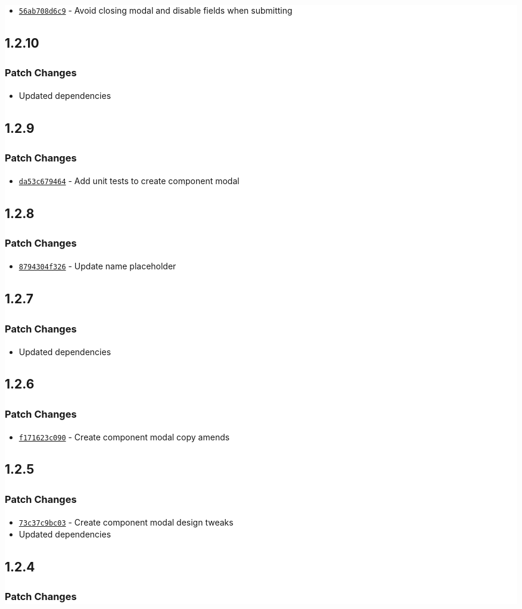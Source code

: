 - [`56ab708d6c9`](https://bitbucket.org/atlassian/atlassian-frontend/commits/56ab708d6c9) - Avoid closing modal and disable fields when submitting

## 1.2.10

### Patch Changes

- Updated dependencies

## 1.2.9

### Patch Changes

- [`da53c679464`](https://bitbucket.org/atlassian/atlassian-frontend/commits/da53c679464) - Add unit tests to create component modal

## 1.2.8

### Patch Changes

- [`8794304f326`](https://bitbucket.org/atlassian/atlassian-frontend/commits/8794304f326) - Update name placeholder

## 1.2.7

### Patch Changes

- Updated dependencies

## 1.2.6

### Patch Changes

- [`f171623c090`](https://bitbucket.org/atlassian/atlassian-frontend/commits/f171623c090) - Create component modal copy amends

## 1.2.5

### Patch Changes

- [`73c37c9bc03`](https://bitbucket.org/atlassian/atlassian-frontend/commits/73c37c9bc03) - Create component modal design tweaks
- Updated dependencies

## 1.2.4

### Patch Changes
